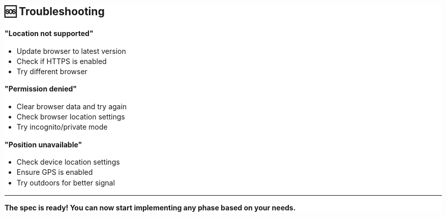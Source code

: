 ## 🆘 Troubleshooting

**"Location not supported"**
- Update browser to latest version
- Check if HTTPS is enabled
- Try different browser

**"Permission denied"**
- Clear browser data and try again
- Check browser location settings
- Try incognito/private mode

**"Position unavailable"**
- Check device location settings
- Ensure GPS is enabled
- Try outdoors for better signal

---

**The spec is ready! You can now start implementing any phase based on your needs.**
